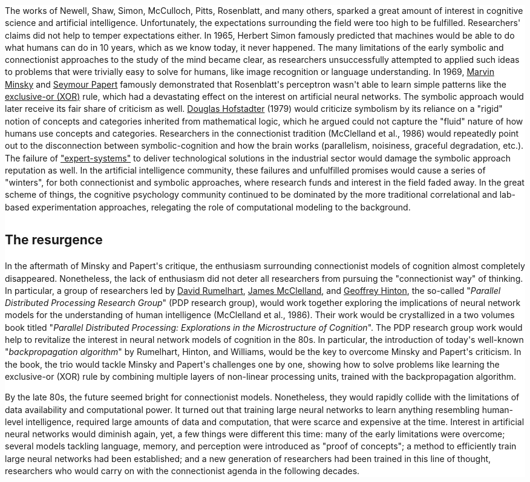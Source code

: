 The works of Newell, Shaw, Simon, McCulloch, Pitts, Rosenblatt, and many others, sparked a great amount of interest in cognitive science and artificial intelligence. Unfortunately, the expectations surrounding the field were too high to be fulfilled. Researchers' claims did not help to temper expectations either. In 1965, Herbert Simon famously predicted that machines would be able to do what humans can do in 10 years, which as we know today, it never happened. The many limitations of the early symbolic and connectionist approaches to the study of the mind became clear, as researchers unsuccessfully attempted to applied such ideas to problems that were trivially easy to solve for humans, like image recognition or language understanding. In 1969, [Marvin Minsky](#) and [Seymour Papert](#) famously demonstrated that Rosenblatt's perceptron wasn't able to learn simple patterns like the [exclusive-or (XOR)](#) rule, which had a devastating effect on the interest on artificial neural networks. The symbolic approach would later receive its fair share of criticism as well. [Douglas Hofstadter](#) (1979) would criticize symbolism by its reliance on a "rigid" notion of concepts and categories inherited from mathematical logic, which he argued could not capture the "fluid" nature of how humans use concepts and categories. Researchers in the connectionist tradition (McClelland et al., 1986) would repeatedly point out to the disconnection between symbolic-cognition and how the brain works (parallelism, noisiness, graceful degradation, etc.). The failure of ["expert-systems"](#) to deliver technological solutions in the industrial sector would damage the symbolic approach reputation as well. In the artificial intelligence community, these failures and unfulfilled promises would cause a series of "winters", for both connectionist and symbolic approaches, where research funds and interest in the field faded away. In the great scheme of things, the cognitive psychology community continued to be dominated by the more traditional correlational and lab-based experimentation approaches, relegating the role of computational modeling to the background. 

## The resurgence

In the aftermath of Minsky and Papert's critique, the enthusiasm surrounding connectionist models of cognition almost completely disappeared. Nonetheless, the lack of enthusiasm did not deter all researchers from pursuing the "connectionist way" of thinking. In particular, a group of researchers led by [David Rumelhart](#), [James McClelland](#), and [Geoffrey Hinton](#), the so-called "*Parallel Distributed Processing Research Group*" (PDP research group), would work together exploring the implications of neural network models for the understanding of human intelligence (McClelland et al., 1986). Their work would be crystallized in a two volumes book titled "*Parallel Distributed Processing: Explorations in the Microstructure of Cognition*". The PDP research group work would help to revitalize the interest in neural network models of cognition in the 80s. In particular, the introduction of today's well-known "*backpropagation* *algorithm*" by Rumelhart, Hinton, and Williams, would be the key to overcome Minsky and Papert's criticism. In the book, the trio would tackle Minsky and Papert's challenges one by one, showing how to solve problems like learning the exclusive-or (XOR) rule by combining multiple layers of non-linear processing units, trained with the backpropagation algorithm. 



By the late 80s, the future seemed bright for connectionist models. Nonetheless, they would rapidly collide with the limitations of data availability and computational power. It turned out that training large neural networks to learn anything resembling human-level intelligence, required large amounts of data and computation, that were scarce and expensive at the time. Interest in artificial neural networks would diminish again, yet, a few things were different this time: many of the early limitations were overcome; several models tackling language, memory, and perception were introduced as "proof of concepts"; a method to efficiently train large neural networks had been established; and a new generation of researchers had been trained in this line of thought, researchers who would carry on with the connectionist agenda in the following decades. 

